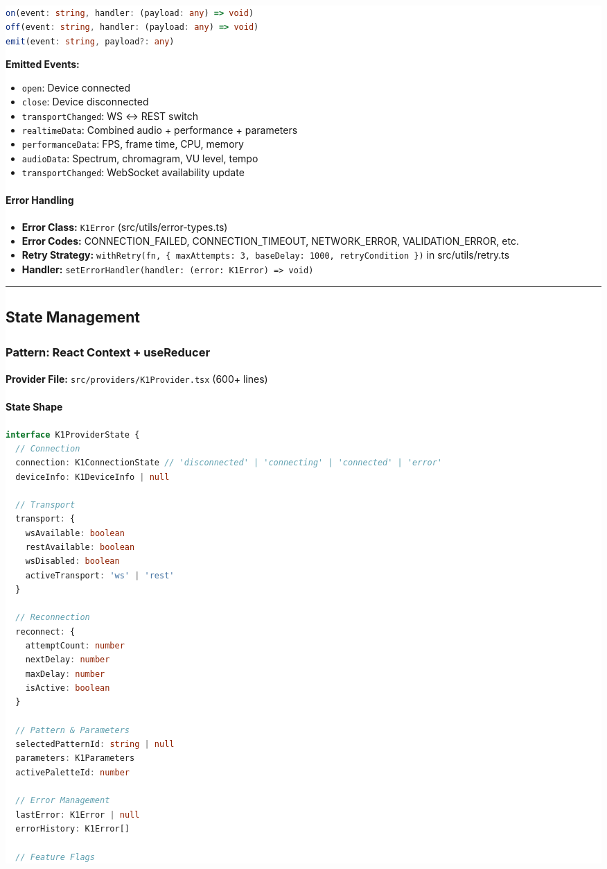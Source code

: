 ```typescript
on(event: string, handler: (payload: any) => void)
off(event: string, handler: (payload: any) => void)
emit(event: string, payload?: any)
```

**Emitted Events:**

- `open`: Device connected
- `close`: Device disconnected
- `transportChanged`: WS ↔ REST switch
- `realtimeData`: Combined audio + performance + parameters
- `performanceData`: FPS, frame time, CPU, memory
- `audioData`: Spectrum, chromagram, VU level, tempo
- `transportChanged`: WebSocket availability update

#### Error Handling

- **Error Class:** `K1Error` (src/utils/error-types.ts)
- **Error Codes:** CONNECTION_FAILED, CONNECTION_TIMEOUT, NETWORK_ERROR, VALIDATION_ERROR, etc.
- **Retry Strategy:** `withRetry(fn, { maxAttempts: 3, baseDelay: 1000, retryCondition })` in src/utils/retry.ts
- **Handler:** `setErrorHandler(handler: (error: K1Error) => void)`

---

## State Management

### Pattern: React Context + useReducer

**Provider File:** `src/providers/K1Provider.tsx` (600+ lines)

#### State Shape

```typescript
interface K1ProviderState {
  // Connection
  connection: K1ConnectionState // 'disconnected' | 'connecting' | 'connected' | 'error'
  deviceInfo: K1DeviceInfo | null

  // Transport
  transport: {
    wsAvailable: boolean
    restAvailable: boolean
    wsDisabled: boolean
    activeTransport: 'ws' | 'rest'
  }

  // Reconnection
  reconnect: {
    attemptCount: number
    nextDelay: number
    maxDelay: number
    isActive: boolean
  }

  // Pattern & Parameters
  selectedPatternId: string | null
  parameters: K1Parameters
  activePaletteId: number

  // Error Management
  lastError: K1Error | null
  errorHistory: K1Error[]

  // Feature Flags
```